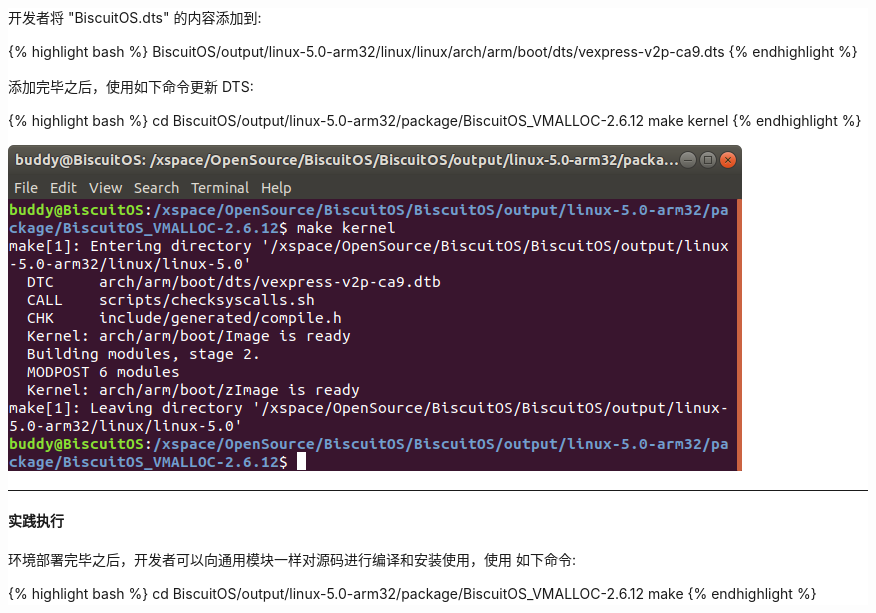 开发者将 "BiscuitOS.dts" 的内容添加到:

{% highlight bash %}
BiscuitOS/output/linux-5.0-arm32/linux/linux/arch/arm/boot/dts/vexpress-v2p-ca9.dts
{% endhighlight %}

添加完毕之后，使用如下命令更新 DTS:

{% highlight bash %}
cd BiscuitOS/output/linux-5.0-arm32/package/BiscuitOS_VMALLOC-2.6.12
make kernel
{% endhighlight %}

![](/assets/PDB/RPI/RPI000949.png)

--------------------------------------------

#### <span id="C0002">实践执行</span>

环境部署完毕之后，开发者可以向通用模块一样对源码进行编译和安装使用，使用
如下命令:

{% highlight bash %}
cd BiscuitOS/output/linux-5.0-arm32/package/BiscuitOS_VMALLOC-2.6.12
make
{% endhighlight %}
